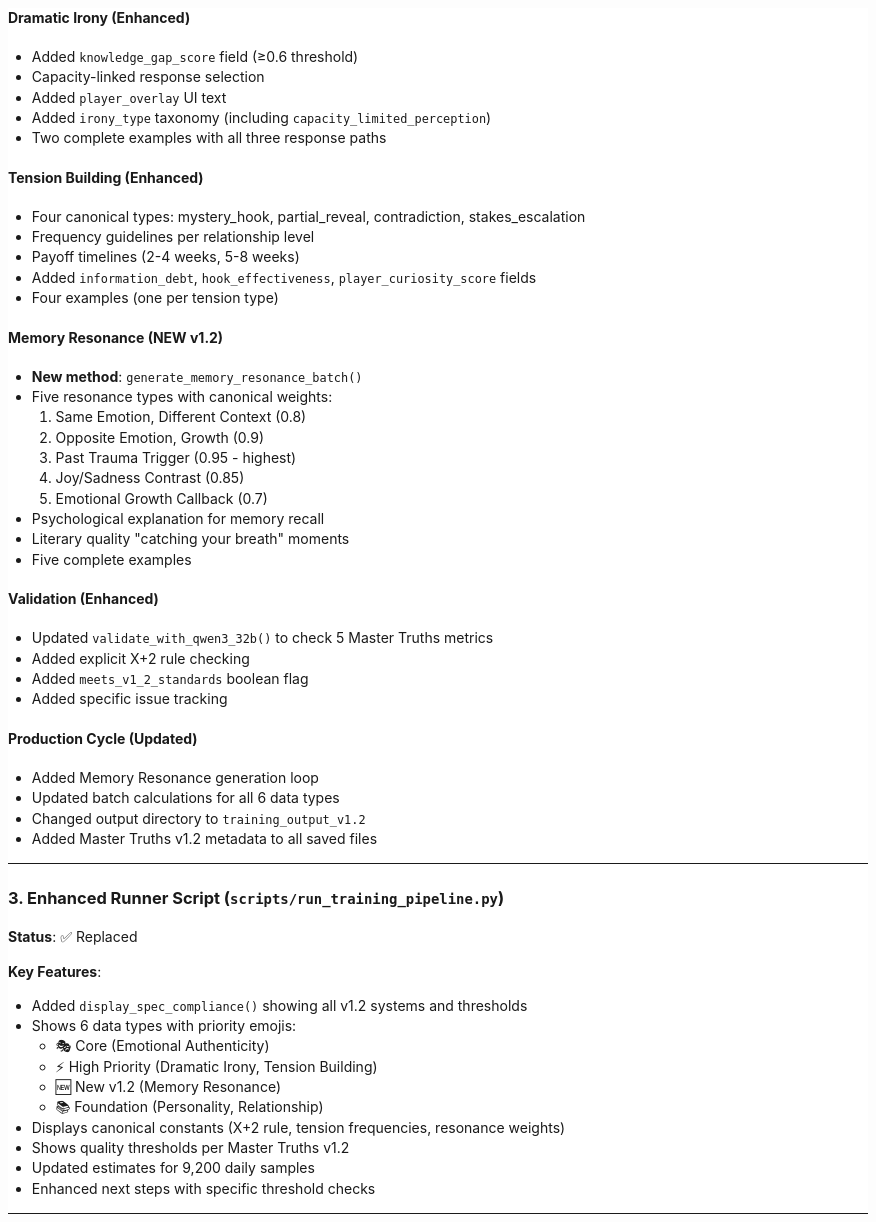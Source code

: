 #### Dramatic Irony (Enhanced)
- Added `knowledge_gap_score` field (≥0.6 threshold)
- Capacity-linked response selection
- Added `player_overlay` UI text
- Added `irony_type` taxonomy (including `capacity_limited_perception`)
- Two complete examples with all three response paths

#### Tension Building (Enhanced)
- Four canonical types: mystery_hook, partial_reveal, contradiction, stakes_escalation
- Frequency guidelines per relationship level
- Payoff timelines (2-4 weeks, 5-8 weeks)
- Added `information_debt`, `hook_effectiveness`, `player_curiosity_score` fields
- Four examples (one per tension type)

#### Memory Resonance (NEW v1.2)
- **New method**: `generate_memory_resonance_batch()`
- Five resonance types with canonical weights:
  1. Same Emotion, Different Context (0.8)
  2. Opposite Emotion, Growth (0.9)
  3. Past Trauma Trigger (0.95 - highest)
  4. Joy/Sadness Contrast (0.85)
  5. Emotional Growth Callback (0.7)
- Psychological explanation for memory recall
- Literary quality "catching your breath" moments
- Five complete examples

#### Validation (Enhanced)
- Updated `validate_with_qwen3_32b()` to check 5 Master Truths metrics
- Added explicit X+2 rule checking
- Added `meets_v1_2_standards` boolean flag
- Added specific issue tracking

#### Production Cycle (Updated)
- Added Memory Resonance generation loop
- Updated batch calculations for all 6 data types
- Changed output directory to `training_output_v1.2`
- Added Master Truths v1.2 metadata to all saved files

---

### 3. Enhanced Runner Script (`scripts/run_training_pipeline.py`)

**Status**: ✅ Replaced

**Key Features**:
- Added `display_spec_compliance()` showing all v1.2 systems and thresholds
- Shows 6 data types with priority emojis:
  - 🎭 Core (Emotional Authenticity)
  - ⚡ High Priority (Dramatic Irony, Tension Building)
  - 🆕 New v1.2 (Memory Resonance)
  - 📚 Foundation (Personality, Relationship)
- Displays canonical constants (X+2 rule, tension frequencies, resonance weights)
- Shows quality thresholds per Master Truths v1.2
- Updated estimates for 9,200 daily samples
- Enhanced next steps with specific threshold checks

---